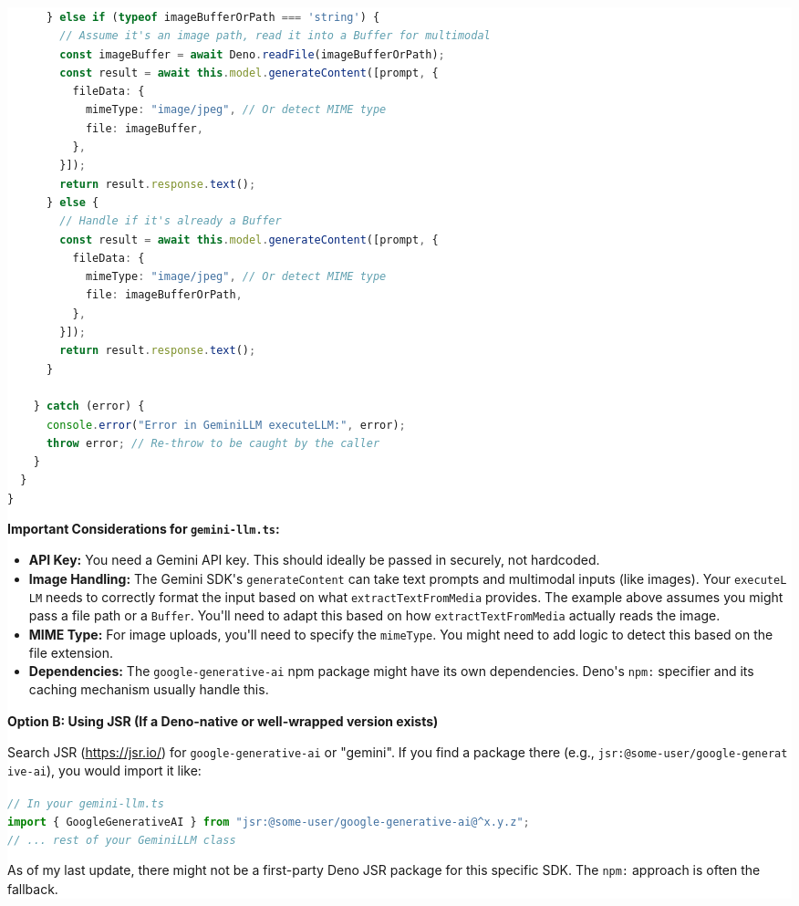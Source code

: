 ```typescript
      } else if (typeof imageBufferOrPath === 'string') {
        // Assume it's an image path, read it into a Buffer for multimodal
        const imageBuffer = await Deno.readFile(imageBufferOrPath);
        const result = await this.model.generateContent([prompt, {
          fileData: {
            mimeType: "image/jpeg", // Or detect MIME type
            file: imageBuffer,
          },
        }]);
        return result.response.text();
      } else {
        // Handle if it's already a Buffer
        const result = await this.model.generateContent([prompt, {
          fileData: {
            mimeType: "image/jpeg", // Or detect MIME type
            file: imageBufferOrPath,
          },
        }]);
        return result.response.text();
      }

    } catch (error) {
      console.error("Error in GeminiLLM executeLLM:", error);
      throw error; // Re-throw to be caught by the caller
    }
  }
}
```

**Important Considerations for `gemini-llm.ts`:**

* **API Key:** You need a Gemini API key. This should ideally be passed in securely, not hardcoded.
* **Image Handling:** The Gemini SDK's `generateContent` can take text prompts and multimodal inputs (like images). Your `executeLLM` needs to correctly format the input based on what `extractTextFromMedia` provides. The example above assumes you might pass a file path or a `Buffer`. You'll need to adapt this based on how `extractTextFromMedia` actually reads the image.
* **MIME Type:** For image uploads, you'll need to specify the `mimeType`. You might need to add logic to detect this based on the file extension.
* **Dependencies:** The `google-generative-ai` npm package might have its own dependencies. Deno's `npm:` specifier and its caching mechanism usually handle this.

**Option B: Using JSR (If a Deno-native or well-wrapped version exists)**

Search JSR (<https://jsr.io/>) for `google-generative-ai` or "gemini". If you find a package there (e.g., `jsr:@some-user/google-generative-ai`), you would import it like:

```typescript
// In your gemini-llm.ts
import { GoogleGenerativeAI } from "jsr:@some-user/google-generative-ai@^x.y.z";
// ... rest of your GeminiLLM class
```

As of my last update, there might not be a first-party Deno JSR package for this specific SDK. The `npm:` approach is often the fallback.
